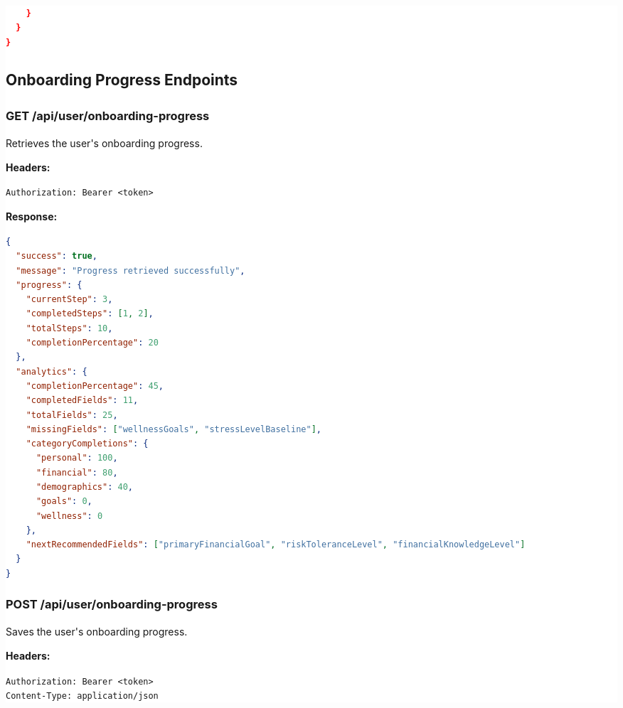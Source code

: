 ```json
    }
  }
}
```

## Onboarding Progress Endpoints

### GET /api/user/onboarding-progress

Retrieves the user's onboarding progress.

**Headers:**
```
Authorization: Bearer <token>
```

**Response:**
```json
{
  "success": true,
  "message": "Progress retrieved successfully",
  "progress": {
    "currentStep": 3,
    "completedSteps": [1, 2],
    "totalSteps": 10,
    "completionPercentage": 20
  },
  "analytics": {
    "completionPercentage": 45,
    "completedFields": 11,
    "totalFields": 25,
    "missingFields": ["wellnessGoals", "stressLevelBaseline"],
    "categoryCompletions": {
      "personal": 100,
      "financial": 80,
      "demographics": 40,
      "goals": 0,
      "wellness": 0
    },
    "nextRecommendedFields": ["primaryFinancialGoal", "riskToleranceLevel", "financialKnowledgeLevel"]
  }
}
```

### POST /api/user/onboarding-progress

Saves the user's onboarding progress.

**Headers:**
```
Authorization: Bearer <token>
Content-Type: application/json
```
